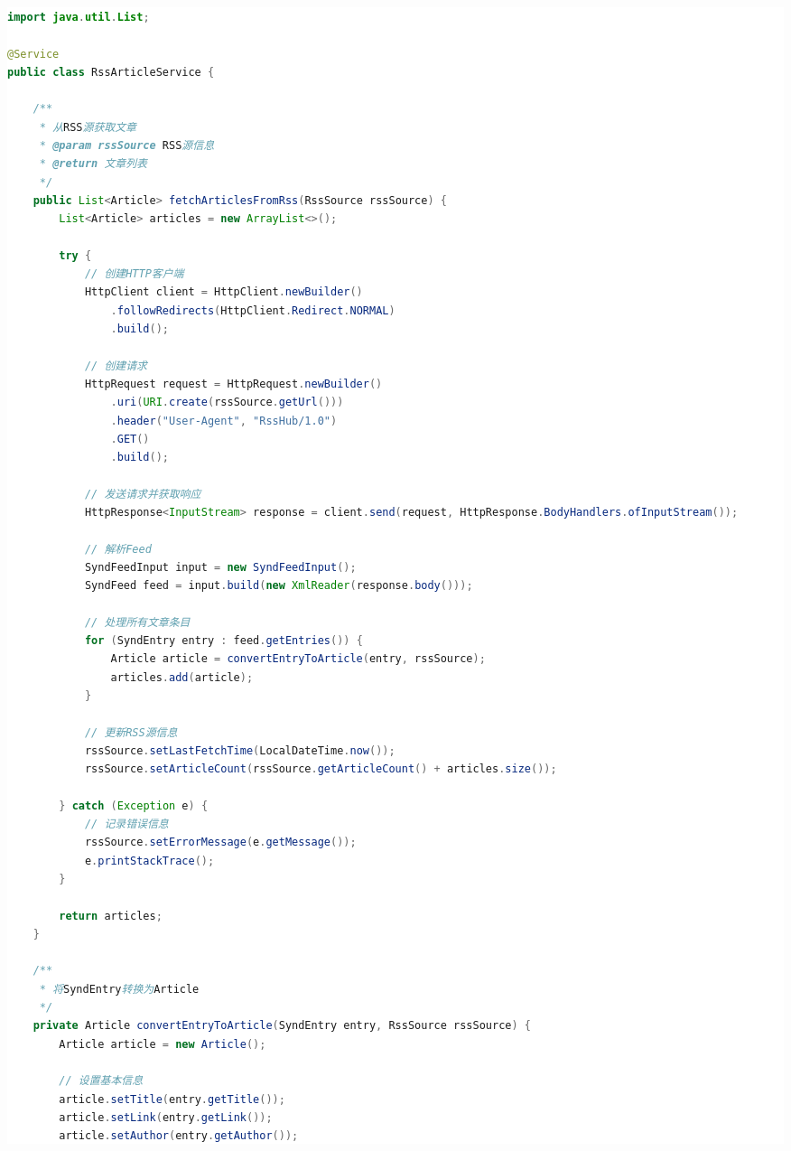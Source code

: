 ```java
import java.util.List;

@Service
public class RssArticleService {
    
    /**
     * 从RSS源获取文章
     * @param rssSource RSS源信息
     * @return 文章列表
     */
    public List<Article> fetchArticlesFromRss(RssSource rssSource) {
        List<Article> articles = new ArrayList<>();
        
        try {
            // 创建HTTP客户端
            HttpClient client = HttpClient.newBuilder()
                .followRedirects(HttpClient.Redirect.NORMAL)
                .build();
            
            // 创建请求
            HttpRequest request = HttpRequest.newBuilder()
                .uri(URI.create(rssSource.getUrl()))
                .header("User-Agent", "RssHub/1.0")
                .GET()
                .build();
            
            // 发送请求并获取响应
            HttpResponse<InputStream> response = client.send(request, HttpResponse.BodyHandlers.ofInputStream());
            
            // 解析Feed
            SyndFeedInput input = new SyndFeedInput();
            SyndFeed feed = input.build(new XmlReader(response.body()));
            
            // 处理所有文章条目
            for (SyndEntry entry : feed.getEntries()) {
                Article article = convertEntryToArticle(entry, rssSource);
                articles.add(article);
            }
            
            // 更新RSS源信息
            rssSource.setLastFetchTime(LocalDateTime.now());
            rssSource.setArticleCount(rssSource.getArticleCount() + articles.size());
            
        } catch (Exception e) {
            // 记录错误信息
            rssSource.setErrorMessage(e.getMessage());
            e.printStackTrace();
        }
        
        return articles;
    }
    
    /**
     * 将SyndEntry转换为Article
     */
    private Article convertEntryToArticle(SyndEntry entry, RssSource rssSource) {
        Article article = new Article();
        
        // 设置基本信息
        article.setTitle(entry.getTitle());
        article.setLink(entry.getLink());
        article.setAuthor(entry.getAuthor());
```